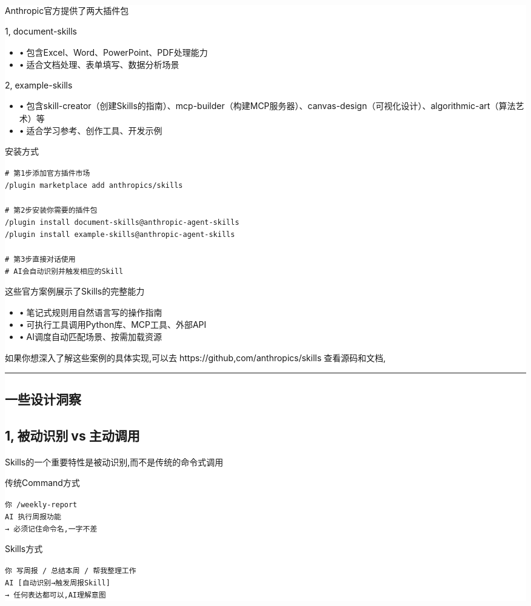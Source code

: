 Anthropic官方提供了两大插件包

1, document-skills

- • 包含Excel、Word、PowerPoint、PDF处理能力
- • 适合文档处理、表单填写、数据分析场景

2, example-skills

- • 包含skill-creator（创建Skills的指南）、mcp-builder（构建MCP服务器）、canvas-design（可视化设计）、algorithmic-art（算法艺术）等
- • 适合学习参考、创作工具、开发示例

安装方式

```
# 第1步添加官方插件市场
/plugin marketplace add anthropics/skills

# 第2步安装你需要的插件包
/plugin install document-skills@anthropic-agent-skills
/plugin install example-skills@anthropic-agent-skills

# 第3步直接对话使用
# AI会自动识别并触发相应的Skill
```

这些官方案例展示了Skills的完整能力

- • 笔记式规则用自然语言写的操作指南
- • 可执行工具调用Python库、MCP工具、外部API
- • AI调度自动匹配场景、按需加载资源

如果你想深入了解这些案例的具体实现,可以去 https://github,com/anthropics/skills 查看源码和文档,

---

## 一些设计洞察

## 1, 被动识别 vs 主动调用

Skills的一个重要特性是被动识别,而不是传统的命令式调用

传统Command方式

```
你 /weekly-report
AI 执行周报功能
→ 必须记住命令名,一字不差
```

Skills方式

```
你 写周报 / 总结本周 / 帮我整理工作
AI [自动识别→触发周报Skill]
→ 任何表达都可以,AI理解意图
```
